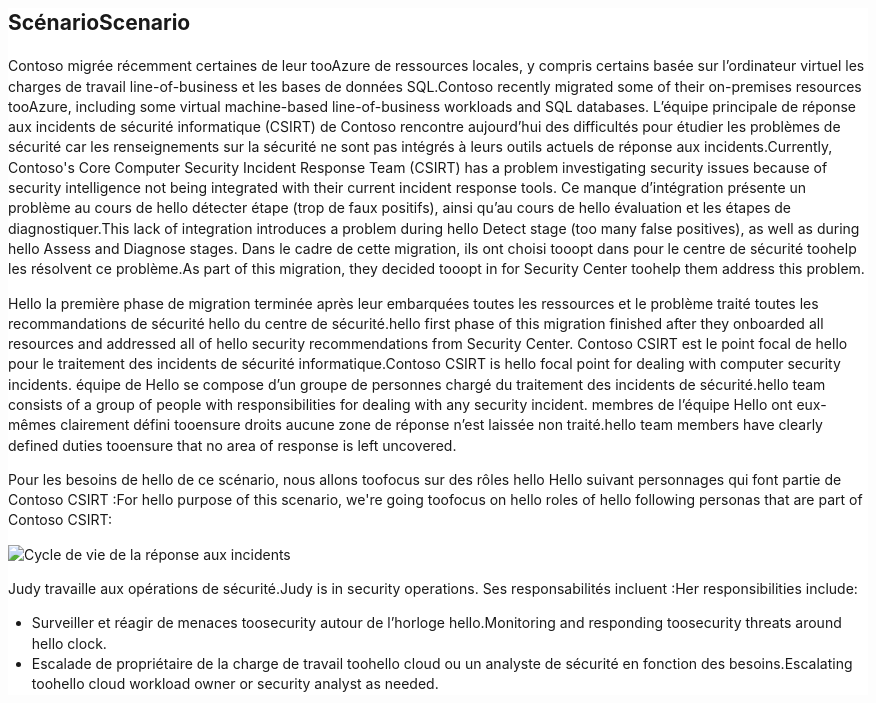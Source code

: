 ## <a name="scenario"></a><span data-ttu-id="63c99-125">Scénario</span><span class="sxs-lookup"><span data-stu-id="63c99-125">Scenario</span></span>
<span data-ttu-id="63c99-126">Contoso migrée récemment certaines de leur tooAzure de ressources locales, y compris certains basée sur l’ordinateur virtuel les charges de travail line-of-business et les bases de données SQL.</span><span class="sxs-lookup"><span data-stu-id="63c99-126">Contoso recently migrated some of their on-premises resources tooAzure, including some virtual machine-based line-of-business workloads and SQL databases.</span></span> <span data-ttu-id="63c99-127">L’équipe principale de réponse aux incidents de sécurité informatique (CSIRT) de Contoso rencontre aujourd’hui des difficultés pour étudier les problèmes de sécurité car les renseignements sur la sécurité ne sont pas intégrés à leurs outils actuels de réponse aux incidents.</span><span class="sxs-lookup"><span data-stu-id="63c99-127">Currently, Contoso's Core Computer Security Incident Response Team (CSIRT) has a problem investigating security issues because of security intelligence not being integrated with their current incident response tools.</span></span> <span data-ttu-id="63c99-128">Ce manque d’intégration présente un problème au cours de hello détecter étape (trop de faux positifs), ainsi qu’au cours de hello évaluation et les étapes de diagnostiquer.</span><span class="sxs-lookup"><span data-stu-id="63c99-128">This lack of integration introduces a problem during hello Detect stage (too many false positives), as well as during hello Assess and Diagnose stages.</span></span> <span data-ttu-id="63c99-129">Dans le cadre de cette migration, ils ont choisi tooopt dans pour le centre de sécurité toohelp les résolvent ce problème.</span><span class="sxs-lookup"><span data-stu-id="63c99-129">As part of this migration, they decided tooopt in for Security Center toohelp them address this problem.</span></span>

<span data-ttu-id="63c99-130">Hello la première phase de migration terminée après leur embarquées toutes les ressources et le problème traité toutes les recommandations de sécurité hello du centre de sécurité.</span><span class="sxs-lookup"><span data-stu-id="63c99-130">hello first phase of this migration finished after they onboarded all resources and addressed all of hello security recommendations from Security Center.</span></span> <span data-ttu-id="63c99-131">Contoso CSIRT est le point focal de hello pour le traitement des incidents de sécurité informatique.</span><span class="sxs-lookup"><span data-stu-id="63c99-131">Contoso CSIRT is hello focal point for dealing with computer security incidents.</span></span> <span data-ttu-id="63c99-132">équipe de Hello se compose d’un groupe de personnes chargé du traitement des incidents de sécurité.</span><span class="sxs-lookup"><span data-stu-id="63c99-132">hello team consists of a group of people with responsibilities for dealing with any security incident.</span></span> <span data-ttu-id="63c99-133">membres de l’équipe Hello ont eux-mêmes clairement défini tooensure droits aucune zone de réponse n’est laissée non traité.</span><span class="sxs-lookup"><span data-stu-id="63c99-133">hello team members have clearly defined duties tooensure that no area of response is left uncovered.</span></span>

<span data-ttu-id="63c99-134">Pour les besoins de hello de ce scénario, nous allons toofocus sur des rôles hello Hello suivant personnages qui font partie de Contoso CSIRT :</span><span class="sxs-lookup"><span data-stu-id="63c99-134">For hello purpose of this scenario, we're going toofocus on hello roles of hello following personas that are part of Contoso CSIRT:</span></span>

![Cycle de vie de la réponse aux incidents](./media/security-center-incident-response/security-center-incident-response-fig2.png)

<span data-ttu-id="63c99-136">Judy travaille aux opérations de sécurité.</span><span class="sxs-lookup"><span data-stu-id="63c99-136">Judy is in security operations.</span></span> <span data-ttu-id="63c99-137">Ses responsabilités incluent :</span><span class="sxs-lookup"><span data-stu-id="63c99-137">Her responsibilities include:</span></span>

* <span data-ttu-id="63c99-138">Surveiller et réagir de menaces toosecurity autour de l’horloge hello.</span><span class="sxs-lookup"><span data-stu-id="63c99-138">Monitoring and responding toosecurity threats around hello clock.</span></span>
* <span data-ttu-id="63c99-139">Escalade de propriétaire de la charge de travail toohello cloud ou un analyste de sécurité en fonction des besoins.</span><span class="sxs-lookup"><span data-stu-id="63c99-139">Escalating toohello cloud workload owner or security analyst as needed.</span></span>
